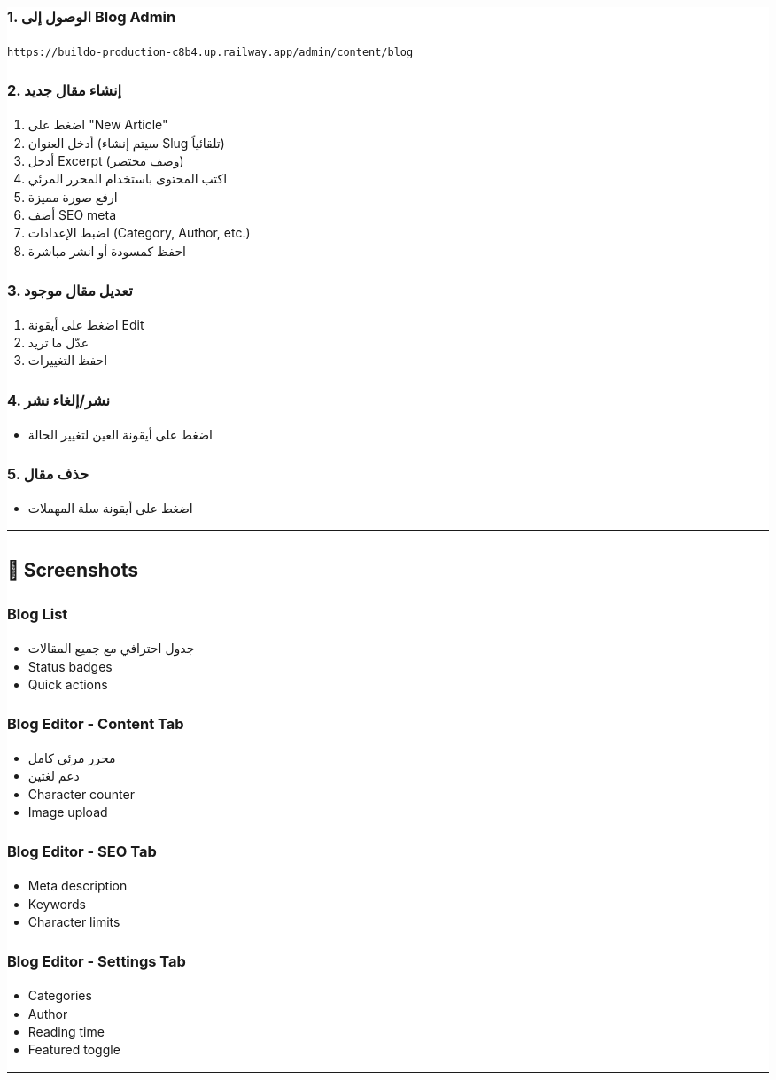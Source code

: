 ### 1. الوصول إلى Blog Admin
```
https://buildo-production-c8b4.up.railway.app/admin/content/blog
```

### 2. إنشاء مقال جديد
1. اضغط على "New Article"
2. أدخل العنوان (سيتم إنشاء Slug تلقائياً)
3. أدخل Excerpt (وصف مختصر)
4. اكتب المحتوى باستخدام المحرر المرئي
5. ارفع صورة مميزة
6. أضف SEO meta
7. اضبط الإعدادات (Category, Author, etc.)
8. احفظ كمسودة أو انشر مباشرة

### 3. تعديل مقال موجود
1. اضغط على أيقونة Edit
2. عدّل ما تريد
3. احفظ التغييرات

### 4. نشر/إلغاء نشر
- اضغط على أيقونة العين لتغيير الحالة

### 5. حذف مقال
- اضغط على أيقونة سلة المهملات

---

## 🎨 Screenshots

### Blog List
- جدول احترافي مع جميع المقالات
- Status badges
- Quick actions

### Blog Editor - Content Tab
- محرر مرئي كامل
- دعم لغتين
- Character counter
- Image upload

### Blog Editor - SEO Tab
- Meta description
- Keywords
- Character limits

### Blog Editor - Settings Tab
- Categories
- Author
- Reading time
- Featured toggle

---